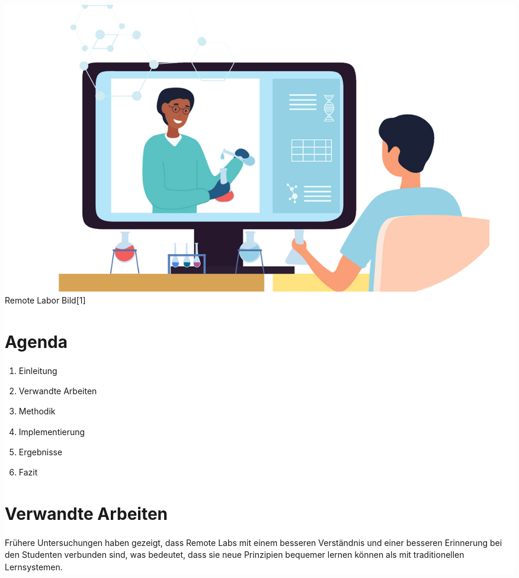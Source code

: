 <div class="flex">
    <img src="./images/remote_lab_eg.jpg" alt="Remote Lab Example"/>
    <figcaption>Remote Labor Bild[1]</figcaption>
</div>


# Agenda


1. Einleitung

2. Verwandte Arbeiten
3. Methodik
4. Implementierung
5. Ergebnisse
6. Fazit


# Verwandte Arbeiten

Frühere Untersuchungen haben gezeigt, dass Remote Labs mit einem besseren Verständnis und einer besseren Erinnerung bei den Studenten verbunden sind, was bedeutet, dass sie neue Prinzipien bequemer lernen können als mit traditionellen Lernsystemen.

<div class="flex mtop">